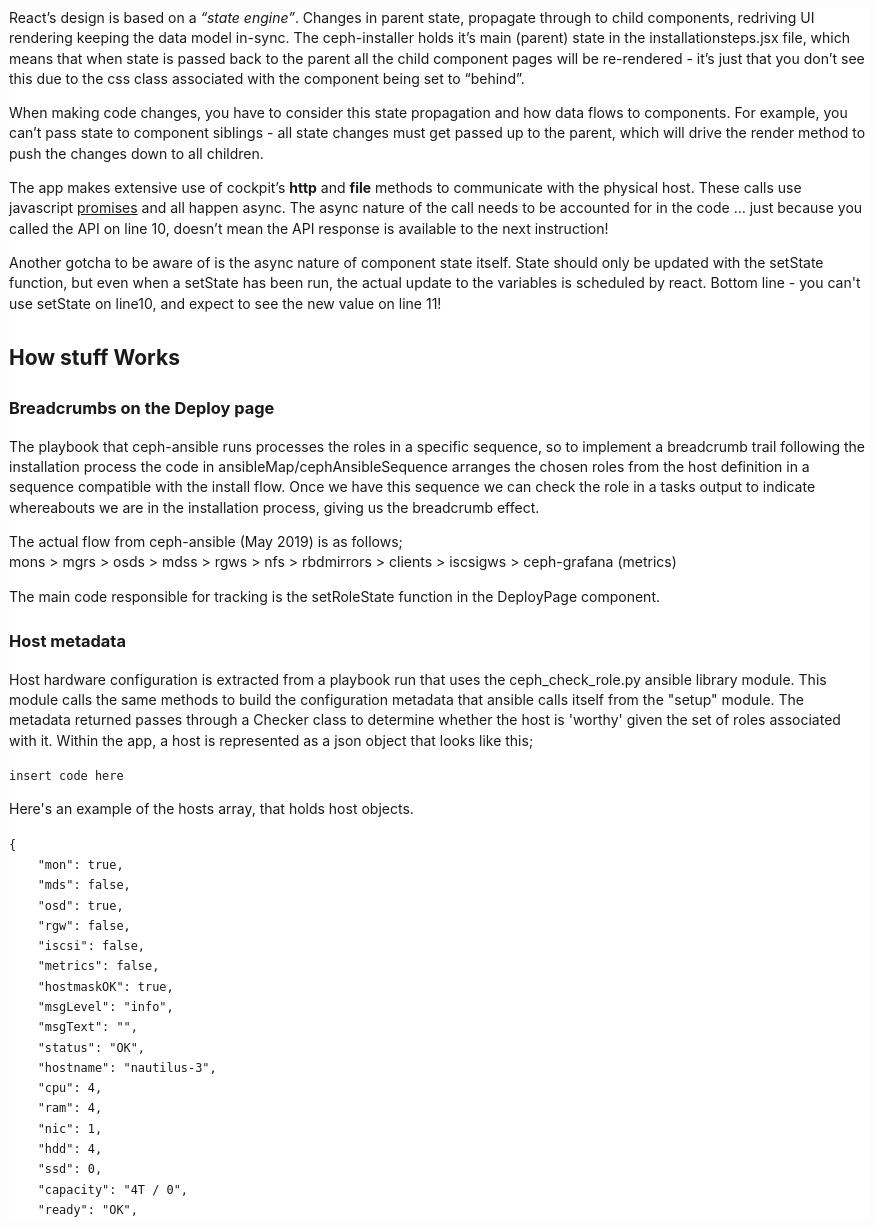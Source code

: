 React’s design is based on a *“state engine”*. Changes in parent state, propagate through to child components, redriving UI rendering keeping the data model in-sync. The ceph-installer holds it’s main (parent) state in the installationsteps.jsx file, which means that when state is passed back to the parent all the child component pages will be re-rendered - it’s just that you don’t see this due to the css class associated with the component being set to “behind”.
  
When making code changes, you have to consider this state propagation and how data flows to components. For example, you can’t pass state to component siblings - all state changes must get passed up to the parent, which will drive the render method to push the changes down to all children.
  
The app makes extensive use of cockpit’s **http** and **file** methods to communicate with the physical host. These calls use javascript [promises](https://developers.google.com/web/fundamentals/primers/promises) and all happen async. The async nature of the call needs to be accounted for in the code … just because you called the API on line 10, doesn’t mean the API response is available to the next instruction!
  
Another gotcha to be aware of is the async nature of component state itself. State should only be updated with the setState function, but even when a setState has been run, the actual update to the variables is scheduled by react. Bottom line - you can't use setState on line10, and expect to see the new value on line 11!

## How stuff Works  
### Breadcrumbs on the Deploy page
The playbook that ceph-ansible runs processes the roles in a specific sequence, so to implement a breadcrumb trail following the installation process the
code in ansibleMap/cephAnsibleSequence arranges the chosen roles from the host definition in a sequence compatible with the install flow. Once we have this sequence we can check the role in a tasks output to indicate whereabouts we are in the installation process, giving us the breadcrumb effect.  

The actual flow from ceph-ansible (May 2019) is as follows;  
mons > mgrs > osds > mdss > rgws > nfs > rbdmirrors > clients > iscsigws > ceph-grafana (metrics)  

The main code responsible for tracking is the setRoleState function in the DeployPage component.  

### Host metadata
Host hardware configuration is extracted from a playbook run that uses the ceph_check_role.py ansible library module. This module calls the same methods to build the configuration metadata that ansible calls itself from the "setup" module. The metadata returned passes through a Checker class to determine whether the host is 'worthy' given the set of roles associated with it. Within the app, a host is represented as a json object that looks like this;  
```
insert code here
```

Here's an example of the hosts array, that holds host objects.
```
{
	"mon": true,
	"mds": false,
	"osd": true,
	"rgw": false,
	"iscsi": false,
	"metrics": false,
	"hostmaskOK": true,
	"msgLevel": "info",
	"msgText": "",
	"status": "OK",
	"hostname": "nautilus-3",
	"cpu": 4,
	"ram": 4,
	"nic": 1,
	"hdd": 4,
	"ssd": 0,
	"capacity": "4T / 0",
	"ready": "OK",
```
